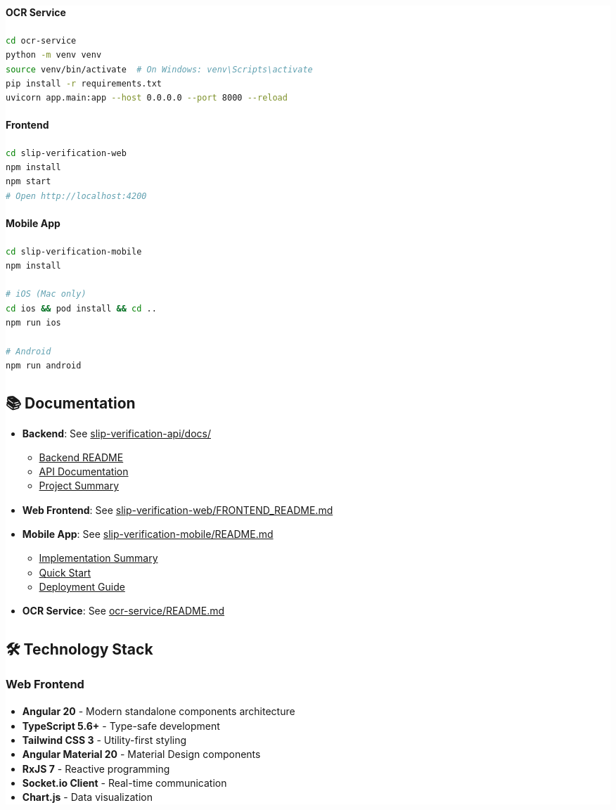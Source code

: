 #### OCR Service
```bash
cd ocr-service
python -m venv venv
source venv/bin/activate  # On Windows: venv\Scripts\activate
pip install -r requirements.txt
uvicorn app.main:app --host 0.0.0.0 --port 8000 --reload
```

#### Frontend
```bash
cd slip-verification-web
npm install
npm start
# Open http://localhost:4200
```

#### Mobile App
```bash
cd slip-verification-mobile
npm install

# iOS (Mac only)
cd ios && pod install && cd ..
npm run ios

# Android
npm run android
```

## 📚 Documentation

- **Backend**: See [slip-verification-api/docs/](slip-verification-api/docs/)
  - [Backend README](slip-verification-api/docs/BACKEND_README.md)
  - [API Documentation](slip-verification-api/docs/API_DOCUMENTATION.md)
  - [Project Summary](slip-verification-api/docs/PROJECT_SUMMARY.md)

- **Web Frontend**: See [slip-verification-web/FRONTEND_README.md](slip-verification-web/FRONTEND_README.md)

- **Mobile App**: See [slip-verification-mobile/README.md](slip-verification-mobile/README.md)
  - [Implementation Summary](slip-verification-mobile/IMPLEMENTATION_SUMMARY.md)
  - [Quick Start](slip-verification-mobile/QUICKSTART.md)
  - [Deployment Guide](slip-verification-mobile/DEPLOYMENT.md)

- **OCR Service**: See [ocr-service/README.md](ocr-service/README.md)

## 🛠️ Technology Stack

### Web Frontend
- **Angular 20** - Modern standalone components architecture
- **TypeScript 5.6+** - Type-safe development
- **Tailwind CSS 3** - Utility-first styling
- **Angular Material 20** - Material Design components
- **RxJS 7** - Reactive programming
- **Socket.io Client** - Real-time communication
- **Chart.js** - Data visualization
